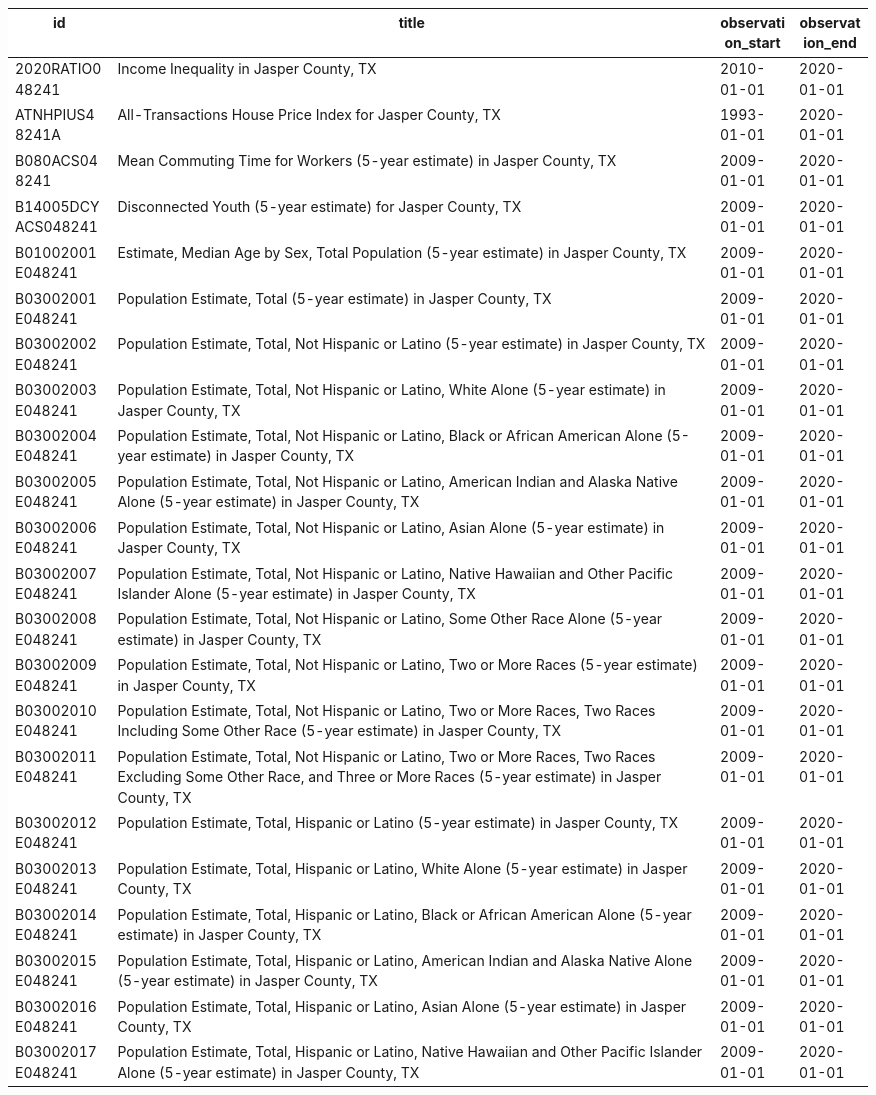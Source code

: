 | id                        | title                                                                                                                                                                      | observation_start   | observation_end   |
|---------------------------|----------------------------------------------------------------------------------------------------------------------------------------------------------------------------|---------------------|-------------------|
| 2020RATIO048241           | Income Inequality in Jasper County, TX                                                                                                                                     | 2010-01-01          | 2020-01-01        |
| ATNHPIUS48241A            | All-Transactions House Price Index for Jasper County, TX                                                                                                                   | 1993-01-01          | 2020-01-01        |
| B080ACS048241             | Mean Commuting Time for Workers (5-year estimate) in Jasper County, TX                                                                                                     | 2009-01-01          | 2020-01-01        |
| B14005DCYACS048241        | Disconnected Youth (5-year estimate) for Jasper County, TX                                                                                                                 | 2009-01-01          | 2020-01-01        |
| B01002001E048241          | Estimate, Median Age by Sex, Total Population (5-year estimate) in Jasper County, TX                                                                                       | 2009-01-01          | 2020-01-01        |
| B03002001E048241          | Population Estimate, Total (5-year estimate) in Jasper County, TX                                                                                                          | 2009-01-01          | 2020-01-01        |
| B03002002E048241          | Population Estimate, Total, Not Hispanic or Latino (5-year estimate) in Jasper County, TX                                                                                  | 2009-01-01          | 2020-01-01        |
| B03002003E048241          | Population Estimate, Total, Not Hispanic or Latino, White Alone (5-year estimate) in Jasper County, TX                                                                     | 2009-01-01          | 2020-01-01        |
| B03002004E048241          | Population Estimate, Total, Not Hispanic or Latino, Black or African American Alone (5-year estimate) in Jasper County, TX                                                 | 2009-01-01          | 2020-01-01        |
| B03002005E048241          | Population Estimate, Total, Not Hispanic or Latino, American Indian and Alaska Native Alone (5-year estimate) in Jasper County, TX                                         | 2009-01-01          | 2020-01-01        |
| B03002006E048241          | Population Estimate, Total, Not Hispanic or Latino, Asian Alone (5-year estimate) in Jasper County, TX                                                                     | 2009-01-01          | 2020-01-01        |
| B03002007E048241          | Population Estimate, Total, Not Hispanic or Latino, Native Hawaiian and Other Pacific Islander Alone (5-year estimate) in Jasper County, TX                                | 2009-01-01          | 2020-01-01        |
| B03002008E048241          | Population Estimate, Total, Not Hispanic or Latino, Some Other Race Alone (5-year estimate) in Jasper County, TX                                                           | 2009-01-01          | 2020-01-01        |
| B03002009E048241          | Population Estimate, Total, Not Hispanic or Latino, Two or More Races (5-year estimate) in Jasper County, TX                                                               | 2009-01-01          | 2020-01-01        |
| B03002010E048241          | Population Estimate, Total, Not Hispanic or Latino, Two or More Races, Two Races Including Some Other Race (5-year estimate) in Jasper County, TX                          | 2009-01-01          | 2020-01-01        |
| B03002011E048241          | Population Estimate, Total, Not Hispanic or Latino, Two or More Races, Two Races Excluding Some Other Race, and Three or More Races (5-year estimate) in Jasper County, TX | 2009-01-01          | 2020-01-01        |
| B03002012E048241          | Population Estimate, Total, Hispanic or Latino (5-year estimate) in Jasper County, TX                                                                                      | 2009-01-01          | 2020-01-01        |
| B03002013E048241          | Population Estimate, Total, Hispanic or Latino, White Alone (5-year estimate) in Jasper County, TX                                                                         | 2009-01-01          | 2020-01-01        |
| B03002014E048241          | Population Estimate, Total, Hispanic or Latino, Black or African American Alone (5-year estimate) in Jasper County, TX                                                     | 2009-01-01          | 2020-01-01        |
| B03002015E048241          | Population Estimate, Total, Hispanic or Latino, American Indian and Alaska Native Alone (5-year estimate) in Jasper County, TX                                             | 2009-01-01          | 2020-01-01        |
| B03002016E048241          | Population Estimate, Total, Hispanic or Latino, Asian Alone (5-year estimate) in Jasper County, TX                                                                         | 2009-01-01          | 2020-01-01        |
| B03002017E048241          | Population Estimate, Total, Hispanic or Latino, Native Hawaiian and Other Pacific Islander Alone (5-year estimate) in Jasper County, TX                                    | 2009-01-01          | 2020-01-01        |